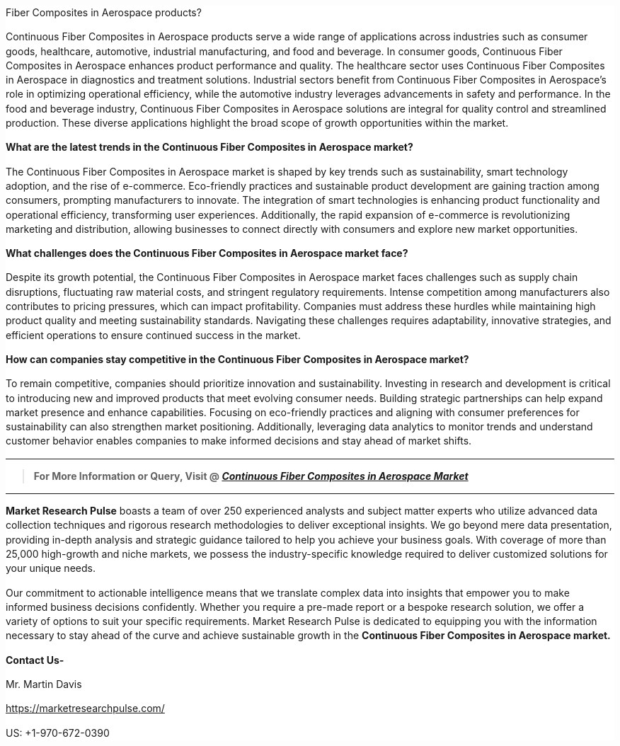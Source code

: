 Fiber Composites in Aerospace products?</strong></p><p>Continuous Fiber Composites in Aerospace products serve a wide range of applications across industries such as consumer goods, healthcare, automotive, industrial manufacturing, and food and beverage. In consumer goods, Continuous Fiber Composites in Aerospace enhances product performance and quality. The healthcare sector uses Continuous Fiber Composites in Aerospace in diagnostics and treatment solutions. Industrial sectors benefit from Continuous Fiber Composites in Aerospace&rsquo;s role in optimizing operational efficiency, while the automotive industry leverages advancements in safety and performance. In the food and beverage industry, Continuous Fiber Composites in Aerospace solutions are integral for quality control and streamlined production. These diverse applications highlight the broad scope of growth opportunities within the market.</p><p><strong>What are the latest trends in the Continuous Fiber Composites in Aerospace market?</strong></p><p>The Continuous Fiber Composites in Aerospace market is shaped by key trends such as sustainability, smart technology adoption, and the rise of e-commerce. Eco-friendly practices and sustainable product development are gaining traction among consumers, prompting manufacturers to innovate. The integration of smart technologies is enhancing product functionality and operational efficiency, transforming user experiences. Additionally, the rapid expansion of e-commerce is revolutionizing marketing and distribution, allowing businesses to connect directly with consumers and explore new market opportunities.</p><p><strong>What challenges does the Continuous Fiber Composites in Aerospace market face?</strong></p><p>Despite its growth potential, the Continuous Fiber Composites in Aerospace market faces challenges such as supply chain disruptions, fluctuating raw material costs, and stringent regulatory requirements. Intense competition among manufacturers also contributes to pricing pressures, which can impact profitability. Companies must address these hurdles while maintaining high product quality and meeting sustainability standards. Navigating these challenges requires adaptability, innovative strategies, and efficient operations to ensure continued success in the market.</p><p><strong>How can companies stay competitive in the Continuous Fiber Composites in Aerospace market?</strong></p><p>To remain competitive, companies should prioritize innovation and sustainability. Investing in research and development is critical to introducing new and improved products that meet evolving consumer needs. Building strategic partnerships can help expand market presence and enhance capabilities. Focusing on eco-friendly practices and aligning with consumer preferences for sustainability can also strengthen market positioning. Additionally, leveraging data analytics to monitor trends and understand customer behavior enables companies to make informed decisions and stay ahead of market shifts.</p><hr /><blockquote><p><strong>For More Information or Query, Visit @&nbsp;<em><a href="https://marketresearchpulse.com/report/121161/continuous-fiber-composites-in-aerospace-market?utm_source=Linkedin&utm_medium=0116">Continuous Fiber Composites in Aerospace Market</a></em></strong></p></blockquote><hr /><p><strong>Market Research Pulse</strong> boasts a team of over 250 experienced analysts and subject matter experts who utilize advanced data collection techniques and rigorous research methodologies to deliver exceptional insights. We go beyond mere data presentation, providing in-depth analysis and strategic guidance tailored to help you achieve your business goals. With coverage of more than 25,000 high-growth and niche markets, we possess the industry-specific knowledge required to deliver customized solutions for your unique needs.</p><p>Our commitment to actionable intelligence means that we translate complex data into insights that empower you to make informed business decisions confidently. Whether you require a pre-made report or a bespoke research solution, we offer a variety of options to suit your specific requirements. Market Research Pulse is dedicated to equipping you with the information necessary to stay ahead of the curve and achieve sustainable growth in the <strong>Continuous Fiber Composites in Aerospace market.</strong></p><p><strong>Contact Us-</strong></p><p>Mr. Martin Davis</p><p>https://marketresearchpulse.com/</p><p>US: +1-970-672-0390</p>
